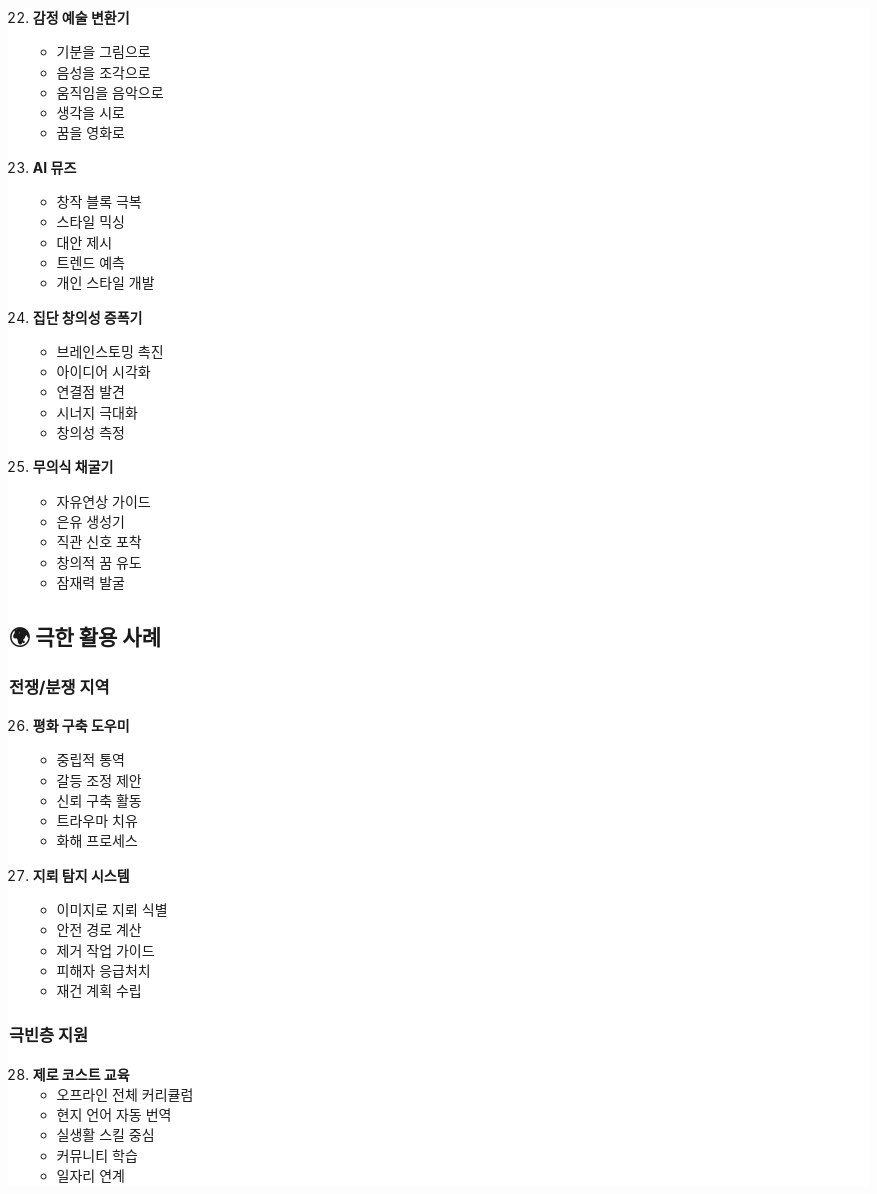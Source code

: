 22. **감정 예술 변환기**
    - 기분을 그림으로
    - 음성을 조각으로
    - 움직임을 음악으로
    - 생각을 시로
    - 꿈을 영화로

23. **AI 뮤즈**
    - 창작 블록 극복
    - 스타일 믹싱
    - 대안 제시
    - 트렌드 예측
    - 개인 스타일 개발

24. **집단 창의성 증폭기**
    - 브레인스토밍 촉진
    - 아이디어 시각화
    - 연결점 발견
    - 시너지 극대화
    - 창의성 측정

25. **무의식 채굴기**
    - 자유연상 가이드
    - 은유 생성기
    - 직관 신호 포착
    - 창의적 꿈 유도
    - 잠재력 발굴

## 🌍 극한 활용 사례

### 전쟁/분쟁 지역
26. **평화 구축 도우미**
    - 중립적 통역
    - 갈등 조정 제안
    - 신뢰 구축 활동
    - 트라우마 치유
    - 화해 프로세스

27. **지뢰 탐지 시스템**
    - 이미지로 지뢰 식별
    - 안전 경로 계산
    - 제거 작업 가이드
    - 피해자 응급처치
    - 재건 계획 수립

### 극빈층 지원
28. **제로 코스트 교육**
    - 오프라인 전체 커리큘럼
    - 현지 언어 자동 번역
    - 실생활 스킬 중심
    - 커뮤니티 학습
    - 일자리 연계
